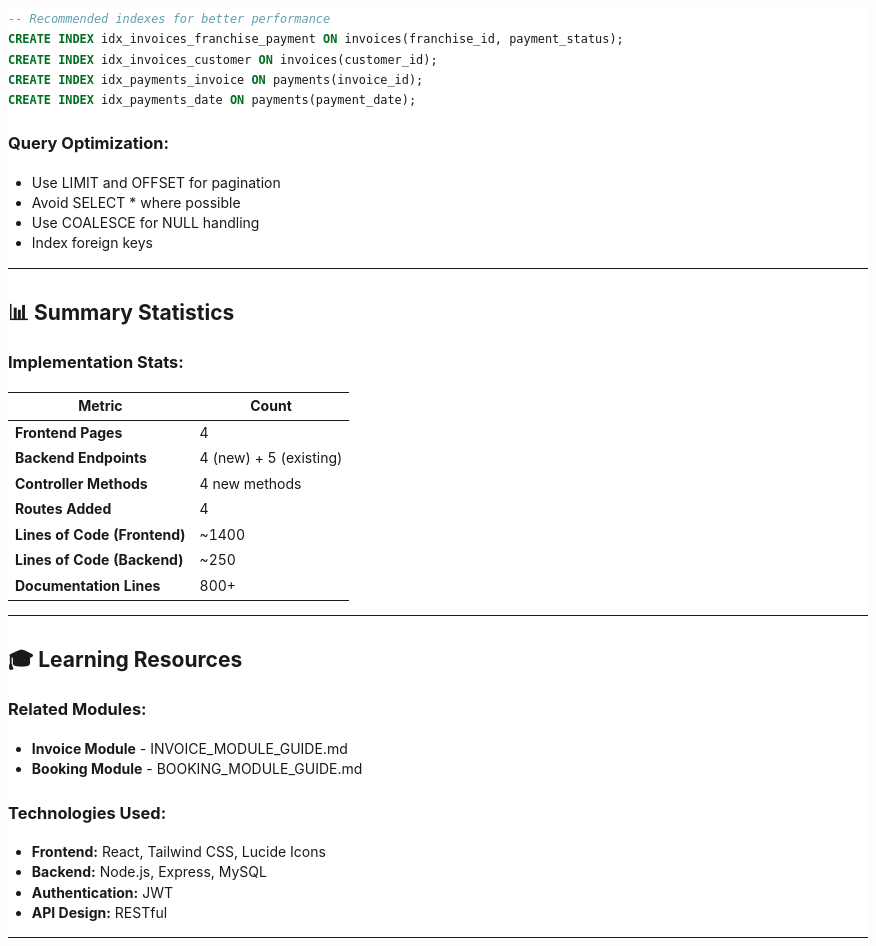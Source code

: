 ```sql
-- Recommended indexes for better performance
CREATE INDEX idx_invoices_franchise_payment ON invoices(franchise_id, payment_status);
CREATE INDEX idx_invoices_customer ON invoices(customer_id);
CREATE INDEX idx_payments_invoice ON payments(invoice_id);
CREATE INDEX idx_payments_date ON payments(payment_date);
```

### Query Optimization:

- Use LIMIT and OFFSET for pagination
- Avoid SELECT \* where possible
- Use COALESCE for NULL handling
- Index foreign keys

---

## 📊 Summary Statistics

### Implementation Stats:

| Metric                       | Count                  |
| ---------------------------- | ---------------------- |
| **Frontend Pages**           | 4                      |
| **Backend Endpoints**        | 4 (new) + 5 (existing) |
| **Controller Methods**       | 4 new methods          |
| **Routes Added**             | 4                      |
| **Lines of Code (Frontend)** | ~1400                  |
| **Lines of Code (Backend)**  | ~250                   |
| **Documentation Lines**      | 800+                   |

---

## 🎓 Learning Resources

### Related Modules:

- **Invoice Module** - INVOICE_MODULE_GUIDE.md
- **Booking Module** - BOOKING_MODULE_GUIDE.md

### Technologies Used:

- **Frontend:** React, Tailwind CSS, Lucide Icons
- **Backend:** Node.js, Express, MySQL
- **Authentication:** JWT
- **API Design:** RESTful

---